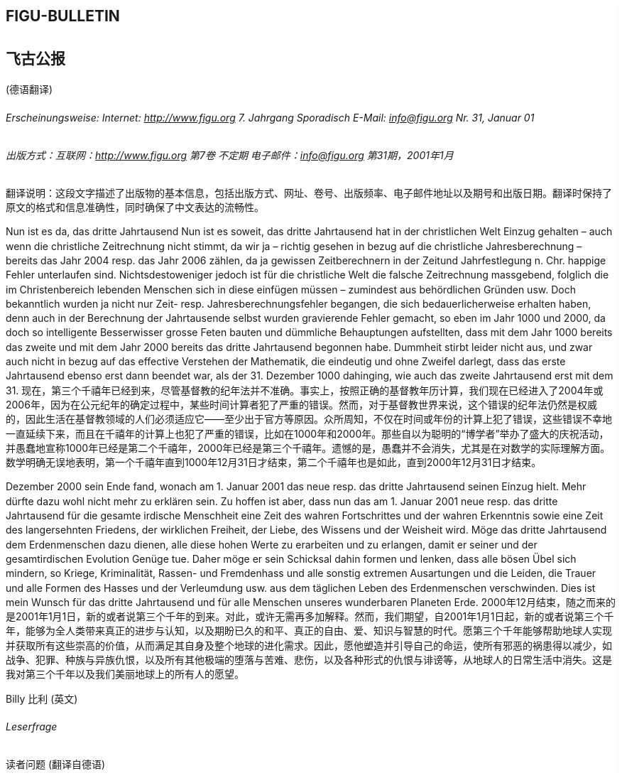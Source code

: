 ## FIGU-BULLETIN
## 飞古公报
(德语翻译)

###### Erscheinungsweise: Internet: http://www.figu.org 7. Jahrgang Sporadisch E-Mail:  info@figu.org Nr. 31, Januar 01
###### 出版方式：互联网：http://www.figu.org 第7卷 不定期 电子邮件：info@figu.org 第31期，2001年1月

翻译说明：这段文字描述了出版物的基本信息，包括出版方式、网址、卷号、出版频率、电子邮件地址以及期号和出版日期。翻译时保持了原文的格式和信息准确性，同时确保了中文表达的流畅性。

Nun ist es da, das dritte Jahrtausend Nun ist es soweit, das dritte Jahrtausend hat in der christlichen Welt Einzug gehalten – auch wenn die christliche Zeitrechnung nicht stimmt, da wir ja – richtig gesehen in bezug auf die christliche Jahresberechnung – bereits das Jahr 2004 resp. das Jahr 2006 zählen, da ja gewissen Zeitberechnern in der Zeitund Jahrfestlegung n. Chr. happige Fehler unterlaufen sind. Nichtsdestoweniger jedoch ist für die christliche Welt die falsche Zeitrechnung massgebend, folglich die im Christenbereich lebenden Menschen sich in diese einfügen müssen – zumindest aus behördlichen Gründen usw. Doch bekanntlich wurden ja nicht nur Zeit- resp. Jahresberechnungsfehler begangen, die sich bedauerlicherweise erhalten haben, denn auch in der Berechnung der Jahrtausende selbst wurden gravierende Fehler gemacht, so eben im Jahr 1000 und 2000, da doch so intelligente Besserwisser grosse Feten bauten und dümmliche Behauptungen aufstellten, dass mit dem Jahr 1000 bereits das zweite und mit dem Jahr 2000 bereits das dritte Jahrtausend begonnen habe. Dummheit stirbt leider nicht aus, und zwar auch nicht in bezug auf das effective Verstehen der Mathematik, die eindeutig und ohne Zweifel darlegt, dass das erste Jahrtausend ebenso erst dann beendet war, als der 31. Dezember 1000 dahinging, wie auch das zweite Jahrtausend erst mit dem 31.
现在，第三个千禧年已经到来，尽管基督教的纪年法并不准确。事实上，按照正确的基督教年历计算，我们现在已经进入了2004年或2006年，因为在公元纪年的确定过程中，某些时间计算者犯了严重的错误。然而，对于基督教世界来说，这个错误的纪年法仍然是权威的，因此生活在基督教领域的人们必须适应它——至少出于官方等原因。众所周知，不仅在时间或年份的计算上犯了错误，这些错误不幸地一直延续下来，而且在千禧年的计算上也犯了严重的错误，比如在1000年和2000年。那些自以为聪明的“博学者”举办了盛大的庆祝活动，并愚蠢地宣称1000年已经是第二个千禧年，2000年已经是第三个千禧年。遗憾的是，愚蠢并不会消失，尤其是在对数学的实际理解方面。数学明确无误地表明，第一个千禧年直到1000年12月31日才结束，第二个千禧年也是如此，直到2000年12月31日才结束。

Dezember 2000 sein Ende fand, wonach am 1. Januar 2001 das neue resp. das dritte Jahrtausend seinen Einzug hielt. Mehr dürfte dazu wohl nicht mehr zu erklären sein. Zu hoffen ist aber, dass nun das am 1. Januar 2001 neue resp. das dritte Jahrtausend für die gesamte irdische Menschheit eine Zeit des wahren Fortschrittes und der wahren Erkenntnis sowie eine Zeit des langersehnten Friedens, der wirklichen Freiheit, der Liebe, des Wissens und der Weisheit wird. Möge das dritte Jahrtausend dem Erdenmenschen dazu dienen, alle diese hohen Werte zu erarbeiten und zu erlangen, damit er seiner und der gesamtirdischen Evolution Genüge tue. Daher möge er sein Schicksal dahin formen und lenken, dass alle bösen Übel sich mindern, so Kriege, Kriminalität, Rassen- und Fremdenhass und alle sonstig extremen Ausartungen und die Leiden, die Trauer und alle Formen des Hasses und der Verleumdung usw. aus dem täglichen Leben des Erdenmenschen verschwinden. Dies ist mein Wunsch für das dritte Jahrtausend und für alle Menschen unseres wunderbaren Planeten Erde.
2000年12月结束，随之而来的是2001年1月1日，新的或者说第三个千年的到来。对此，或许无需再多加解释。然而，我们期望，自2001年1月1日起，新的或者说第三个千年，能够为全人类带来真正的进步与认知，以及期盼已久的和平、真正的自由、爱、知识与智慧的时代。愿第三个千年能够帮助地球人实现并获取所有这些崇高的价值，从而满足其自身及整个地球的进化需求。因此，愿他塑造并引导自己的命运，使所有邪恶的祸患得以减少，如战争、犯罪、种族与异族仇恨，以及所有其他极端的堕落与苦难、悲伤，以及各种形式的仇恨与诽谤等，从地球人的日常生活中消失。这是我对第三个千年以及我们美丽地球上的所有人的愿望。

Billy
比利 (英文)

###### Leserfrage
读者问题 (翻译自德语)
